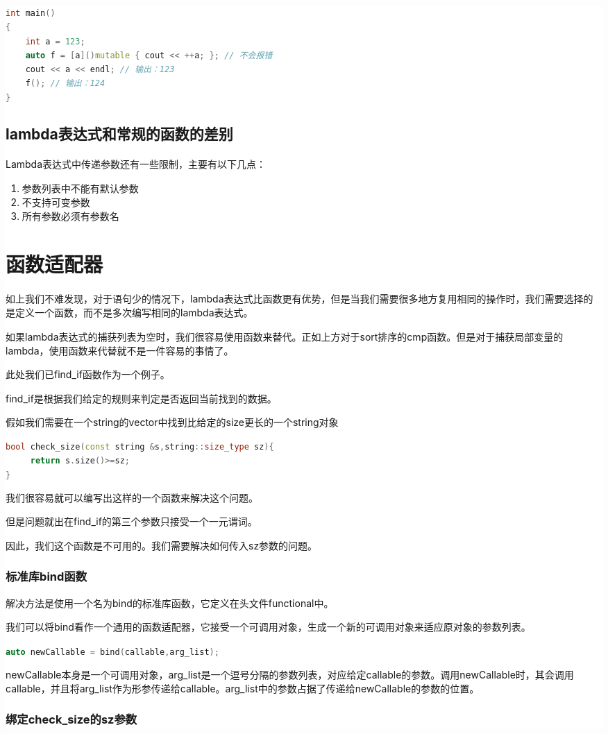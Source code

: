 ```cpp
int main()
{
    int a = 123;
    auto f = [a]()mutable { cout << ++a; }; // 不会报错
    cout << a << endl; // 输出：123
    f(); // 输出：124
}
```

## lambda表达式和常规的函数的差别

Lambda表达式中传递参数还有一些限制，主要有以下几点：

1. 参数列表中不能有默认参数
2. 不支持可变参数
3. 所有参数必须有参数名

# 函数适配器

如上我们不难发现，对于语句少的情况下，lambda表达式比函数更有优势，但是当我们需要很多地方复用相同的操作时，我们需要选择的是定义一个函数，而不是多次编写相同的lambda表达式。

如果lambda表达式的捕获列表为空时，我们很容易使用函数来替代。正如上方对于sort排序的cmp函数。但是对于捕获局部变量的lambda，使用函数来代替就不是一件容易的事情了。

此处我们已find_if函数作为一个例子。

find_if是根据我们给定的规则来判定是否返回当前找到的数据。

假如我们需要在一个string的vector中找到比给定的size更长的一个string对象

```cpp
bool check_size(const string &s,string::size_type sz){
     return s.size()>=sz;
}
```

我们很容易就可以编写出这样的一个函数来解决这个问题。

但是问题就出在find_if的第三个参数只接受一个一元谓词。

因此，我们这个函数是不可用的。我们需要解决如何传入sz参数的问题。

### 标准库bind函数

解决方法是使用一个名为bind的标准库函数，它定义在头文件functional中。

我们可以将bind看作一个通用的函数适配器，它接受一个可调用对象，生成一个新的可调用对象来适应原对象的参数列表。

```cpp
auto newCallable = bind(callable,arg_list);
```

newCallable本身是一个可调用对象，arg_list是一个逗号分隔的参数列表，对应给定callable的参数。调用newCallable时，其会调用callable，并且将arg_list作为形参传递给callable。arg_list中的参数占据了传递给newCallable的参数的位置。

### 绑定check_size的sz参数
